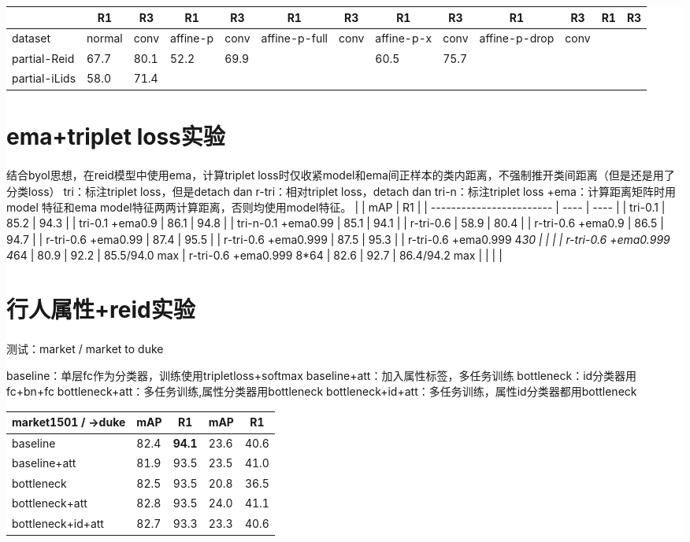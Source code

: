 |               | R1     | R3   | R1       | R3   | R1            | R3   | R1         | R3   | R1            | R3   | R1  | R3  |
| ------------- | ------ | ---- | -------- | ---- | ------------- | ---- | ---------- | ---- | ------------- | ---- | --- | --- |
| dataset       | normal | conv | affine-p | conv | affine-p-full | conv | affine-p-x | conv | affine-p-drop | conv |     |     |
| partial-Reid  | 67.7   | 80.1 | 52.2     | 69.9 |               |      | 60.5       | 75.7 |               |      |     |     |
| partial-iLids | 58.0   | 71.4 |          |      |               |      |            |      |               |      |     |     |

# ema+triplet loss实验

结合byol思想，在reid模型中使用ema，计算triplet loss时仅收紧model和ema间正样本的类内距离，不强制推开类间距离（但是还是用了分类loss）
tri：标注triplet loss，但是detach dan
r-tri：相对triplet loss，detach dan
tri-n：标注triplet loss
+ema：计算距离矩阵时用model 特征和ema model特征两两计算距离，否则均使用model特征。
|                          | mAP  | R1   |
| ------------------------ | ---- | ---- |
| tri-0.1                  | 85.2 | 94.3 |
| tri-0.1 +ema0.9          | 86.1 | 94.8 |
| tri-n-0.1 +ema0.99       | 85.1 | 94.1 |
| r-tri-0.6                | 58.9 | 80.4 |
| r-tri-0.6 +ema0.9        | 86.5 | 94.7 |
| r-tri-0.6 +ema0.99       | 87.4 | 95.5 |
| r-tri-0.6 +ema0.999      | 87.5 | 95.3 |
| r-tri-0.6 +ema0.999 4*30 |      |      |
| r-tri-0.6 +ema0.999 4*64 | 80.9 | 92.2 | 85.5/94.0 max
| r-tri-0.6 +ema0.999 8*64 | 82.6 | 92.7 | 86.4/94.2 max
|                          |      |      |

# 行人属性+reid实验
测试：market / market to duke

baseline：单层fc作为分类器，训练使用tripletloss+softmax
baseline+att：加入属性标签，多任务训练
bottleneck：id分类器用fc+bn+fc
bottleneck+att：多任务训练,属性分类器用bottleneck
bottleneck+id+att：多任务训练，属性id分类器都用bottleneck

| market1501 / ->duke | mAP  | R1       | mAP  | R1   |
| ------------------- | ---- | -------- | ---- | ---- |
| baseline            | 82.4 | **94.1** | 23.6 | 40.6 |
| baseline+att        | 81.9 | 93.5     | 23.5 | 41.0 |
| bottleneck          | 82.5 | 93.5     | 20.8 | 36.5 |
| bottleneck+att      | 82.8 | 93.5     | 24.0 | 41.1 |
| bottleneck+id+att   | 82.7 | 93.3     | 23.3 | 40.6 |
